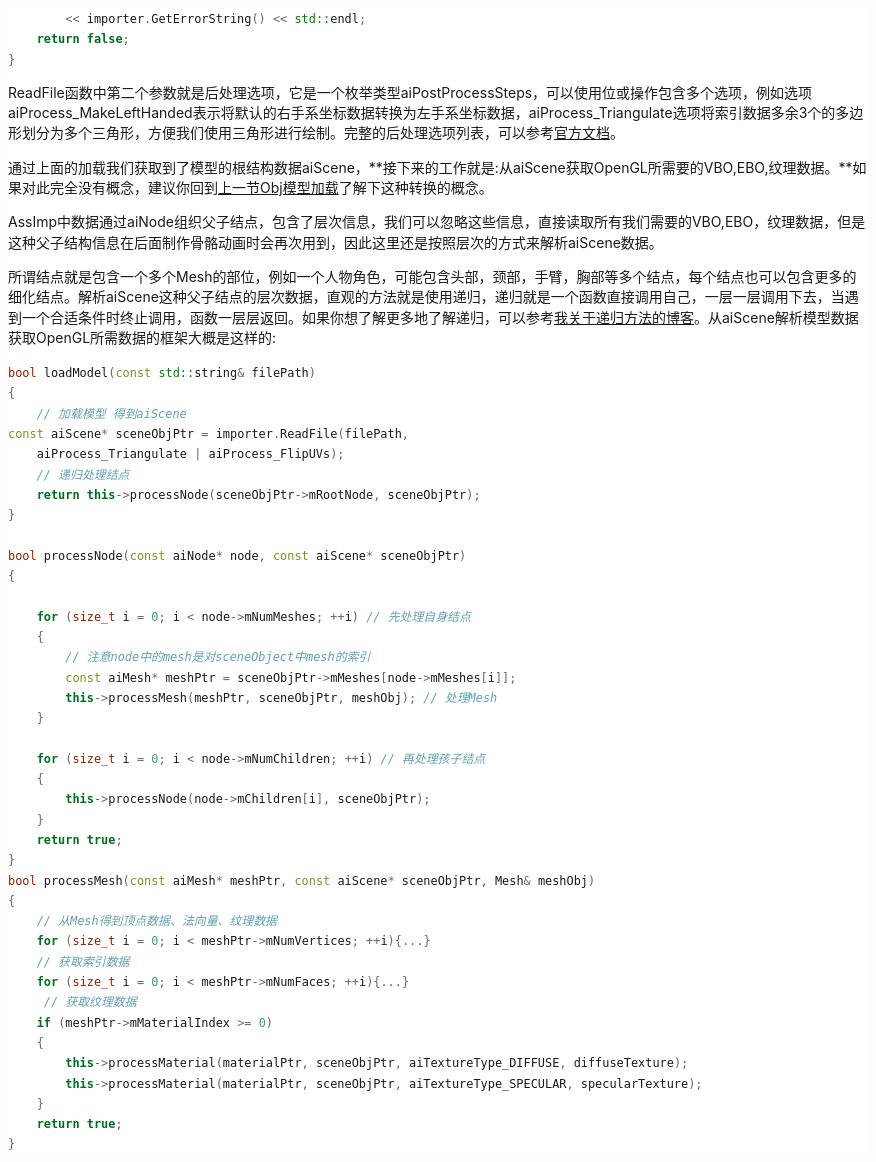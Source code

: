 ```C++
		<< importer.GetErrorString() << std::endl;
	return false;
}
```
ReadFile函数中第二个参数就是后处理选项，它是一个枚举类型aiPostProcessSteps，可以使用位或操作包含多个选项，例如选项aiProcess_MakeLeftHanded表示将默认的右手系坐标数据转换为左手系坐标数据，aiProcess_Triangulate选项将索引数据多余3个的多边形划分为多个三角形，方便我们使用三角形进行绘制。完整的后处理选项列表，可以参考[官方文档](http://assimp.sourceforge.net/lib_html/postprocess_8h.html#a64795260b95f5a4b3f3dc1be4f52e410)。

通过上面的加载我们获取到了模型的根结构数据aiScene，**接下来的工作就是:从aiScene获取OpenGL所需要的VBO,EBO,纹理数据。**如果对此完全没有概念，建议你回到[上一节Obj模型加载](http://blog.csdn.net/wangdingqiaoit/article/details/51879737)了解下这种转换的概念。

AssImp中数据通过aiNode组织父子结点，包含了层次信息，我们可以忽略这些信息，直接读取所有我们需要的VBO,EBO，纹理数据，但是这种父子结构信息在后面制作骨骼动画时会再次用到，因此这里还是按照层次的方式来解析aiScene数据。

所谓结点就是包含一个多个Mesh的部位，例如一个人物角色，可能包含头部，颈部，手臂，胸部等多个结点，每个结点也可以包含更多的细化结点。解析aiScene这种父子结点的层次数据，直观的方法就是使用递归，递归就是一个函数直接调用自己，一层一层调用下去，当遇到一个合适条件时终止调用，函数一层层返回。如果你想了解更多地了解递归，可以参考[我关于递归方法的博客](http://blog.csdn.net/wangdingqiaoit/article/details/41627581)。从aiScene解析模型数据获取OpenGL所需数据的框架大概是这样的:

```C++
bool loadModel(const std::string& filePath)
{
	// 加载模型 得到aiScene
const aiScene* sceneObjPtr = importer.ReadFile(filePath, 
	aiProcess_Triangulate | aiProcess_FlipUVs);
	// 递归处理结点
	return this->processNode(sceneObjPtr->mRootNode, sceneObjPtr);
}

bool processNode(const aiNode* node, const aiScene* sceneObjPtr)
{
	
	for (size_t i = 0; i < node->mNumMeshes; ++i) // 先处理自身结点
	{
		// 注意node中的mesh是对sceneObject中mesh的索引
		const aiMesh* meshPtr = sceneObjPtr->mMeshes[node->mMeshes[i]]; 
		this->processMesh(meshPtr, sceneObjPtr, meshObj); // 处理Mesh
	}
	
	for (size_t i = 0; i < node->mNumChildren; ++i) // 再处理孩子结点
	{
		this->processNode(node->mChildren[i], sceneObjPtr);
	}
	return true;
}
bool processMesh(const aiMesh* meshPtr, const aiScene* sceneObjPtr, Mesh& meshObj)
{
	// 从Mesh得到顶点数据、法向量、纹理数据
	for (size_t i = 0; i < meshPtr->mNumVertices; ++i){...}
	// 获取索引数据
	for (size_t i = 0; i < meshPtr->mNumFaces; ++i){...}
	 // 获取纹理数据
	if (meshPtr->mMaterialIndex >= 0)
	{
		this->processMaterial(materialPtr, sceneObjPtr, aiTextureType_DIFFUSE, diffuseTexture);
		this->processMaterial(materialPtr, sceneObjPtr, aiTextureType_SPECULAR, specularTexture);
	}
	return true;
}
```
